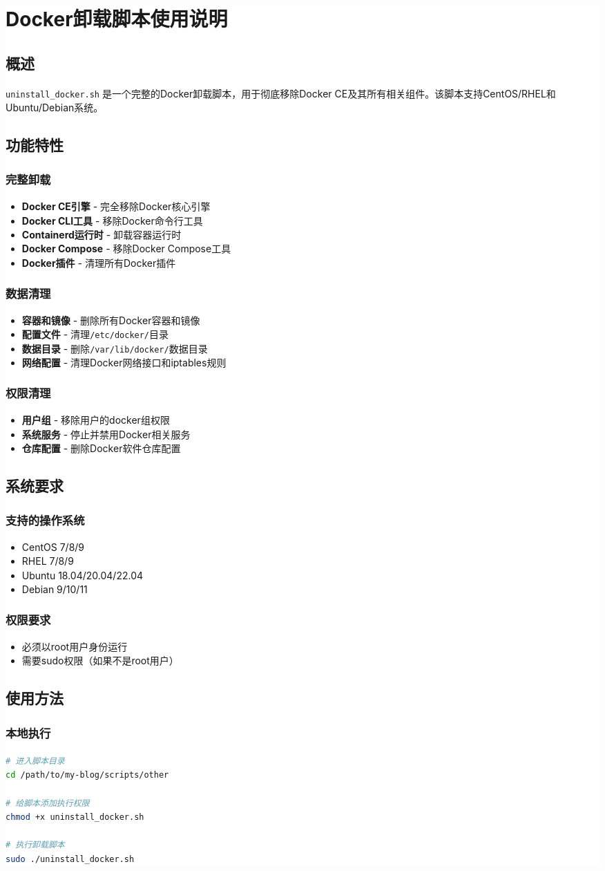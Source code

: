 # Docker卸载脚本使用说明

## 概述

`uninstall_docker.sh` 是一个完整的Docker卸载脚本，用于彻底移除Docker CE及其所有相关组件。该脚本支持CentOS/RHEL和Ubuntu/Debian系统。

## 功能特性

### 完整卸载
- **Docker CE引擎** - 完全移除Docker核心引擎
- **Docker CLI工具** - 移除Docker命令行工具
- **Containerd运行时** - 卸载容器运行时
- **Docker Compose** - 移除Docker Compose工具
- **Docker插件** - 清理所有Docker插件

### 数据清理
- **容器和镜像** - 删除所有Docker容器和镜像
- **配置文件** - 清理`/etc/docker/`目录
- **数据目录** - 删除`/var/lib/docker/`数据目录
- **网络配置** - 清理Docker网络接口和iptables规则

### 权限清理
- **用户组** - 移除用户的docker组权限
- **系统服务** - 停止并禁用Docker相关服务
- **仓库配置** - 删除Docker软件仓库配置

## 系统要求

### 支持的操作系统
- CentOS 7/8/9
- RHEL 7/8/9
- Ubuntu 18.04/20.04/22.04
- Debian 9/10/11

### 权限要求
- 必须以root用户身份运行
- 需要sudo权限（如果不是root用户）

## 使用方法

### 本地执行

```bash
# 进入脚本目录
cd /path/to/my-blog/scripts/other

# 给脚本添加执行权限
chmod +x uninstall_docker.sh

# 执行卸载脚本
sudo ./uninstall_docker.sh
```
